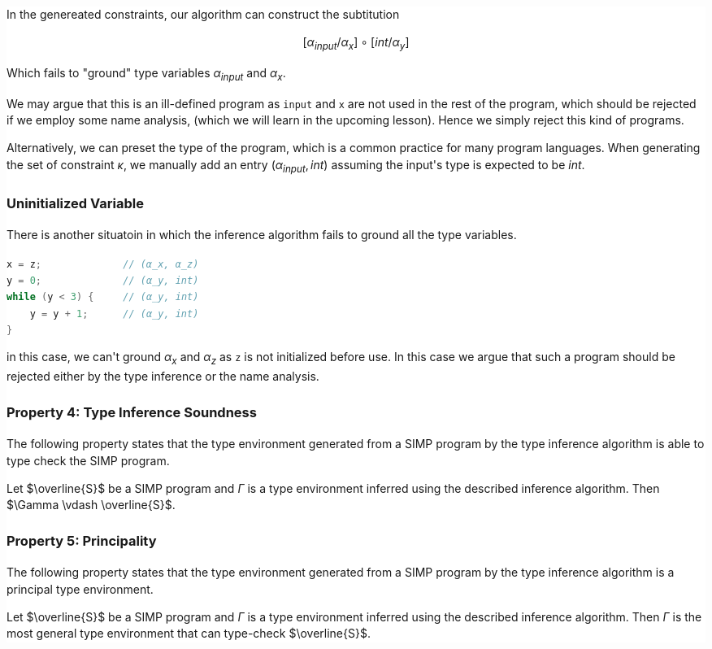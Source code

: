 In the genereated constraints, our algorithm can construct the subtitution 

$$[\alpha_{input}/\alpha_x] \circ [int/\alpha_y]$$

Which fails to "ground" type variables $\alpha_{input}$ and $\alpha_x$. 

We may argue that this is an ill-defined program as `input` and `x` are not used in the rest of the program, which should be rejected if we employ some name analysis, (which we will learn in the upcoming lesson). Hence we simply reject this kind of programs. 

Alternatively, we can preset the type of the program, which is a common practice for many program languages. When generating the set of constraint $\kappa$, we manually add an entry $(\alpha_{input}, int)$ assuming the input's type is expected to be $int$. 


### Uninitialized Variable

There is another situatoin in which the inference algorithm fails to ground all the type variables.

```java
x = z;              // (α_x, α_z)      
y = 0;              // (α_y, int)
while (y < 3) {     // (α_y, int)
    y = y + 1;      // (α_y, int)
}
```
in this case, we can't ground $\alpha_x$ and $\alpha_z$ as `z` is not initialized before use. In this case we argue that such a program should be rejected either by the type inference or the name analysis.


### Property 4: Type Inference Soundness
The following property states that the type environment generated from a SIMP program by the type inference algorithm is able to type check the SIMP program.

Let $\overline{S}$ be a SIMP program and $\Gamma$ is a type environment inferred using the described inference algorithm. Then $\Gamma \vdash \overline{S}$. 

### Property 5: Principality 
The following property states that the type environment generated from a SIMP program by the type inference algorithm is a principal type environment.

Let $\overline{S}$ be a SIMP program and $\Gamma$ is a type environment inferred using the described inference algorithm. Then $\Gamma$ is the most general type environment that can type-check $\overline{S}$. 

